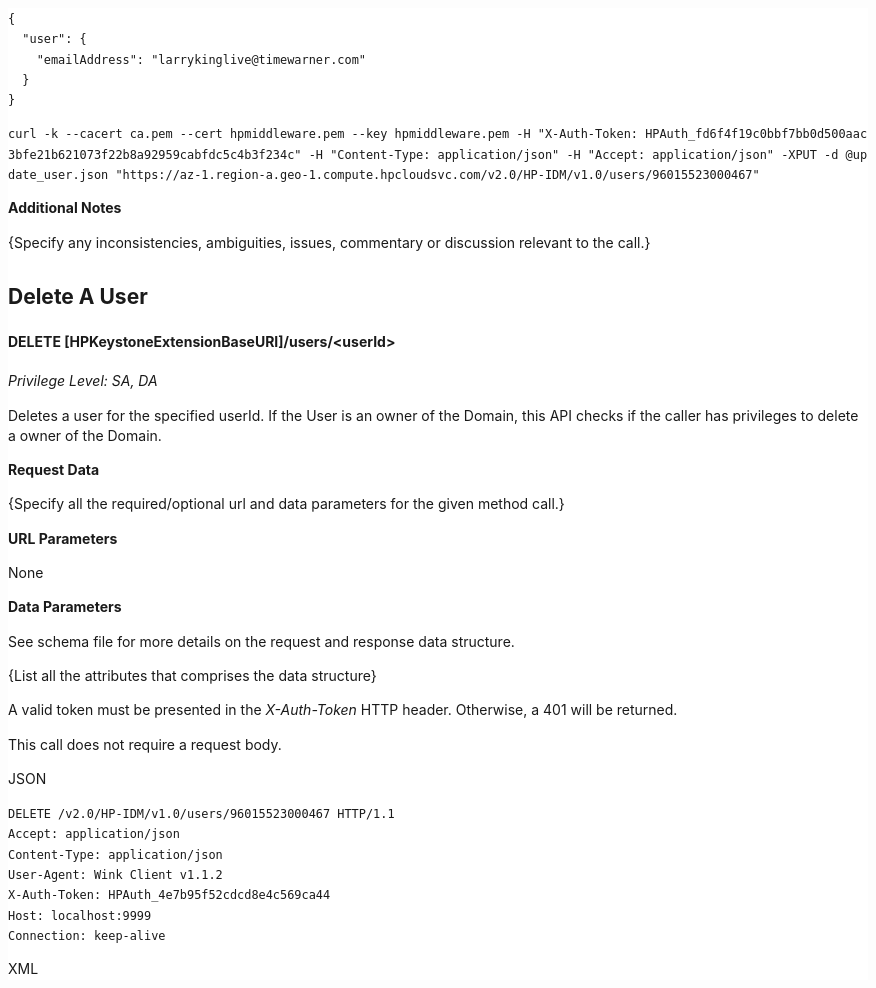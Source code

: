 ```
{
  "user": {
    "emailAddress": "larrykinglive@timewarner.com"
  }
}
```

```
curl -k --cacert ca.pem --cert hpmiddleware.pem --key hpmiddleware.pem -H "X-Auth-Token: HPAuth_fd6f4f19c0bbf7bb0d500aac3bfe21b621073f22b8a92959cabfdc5c4b3f234c" -H "Content-Type: application/json" -H "Accept: application/json" -XPUT -d @update_user.json "https://az-1.region-a.geo-1.compute.hpcloudsvc.com/v2.0/HP-IDM/v1.0/users/96015523000467"
```

**Additional Notes**

{Specify any inconsistencies, ambiguities, issues, commentary or discussion relevant to the call.}

## Delete A User
#### DELETE [HPKeystoneExtensionBaseURI]/users/\<userId\>
*Privilege Level: SA, DA*

Deletes a user for the specified userId. If the User is an owner of the Domain, this API checks if the caller has privileges to delete a owner of the Domain.

**Request Data**

{Specify all the required/optional url and data parameters for the given method call.}

**URL Parameters**

None

**Data Parameters**

See schema file for more details on the request and response data structure.

{List all the attributes that comprises the data structure}

A valid token must be presented in the *X-Auth-Token* HTTP header. Otherwise, a 401 will be returned.

This call does not require a request body.

JSON

```
DELETE /v2.0/HP-IDM/v1.0/users/96015523000467 HTTP/1.1
Accept: application/json
Content-Type: application/json
User-Agent: Wink Client v1.1.2
X-Auth-Token: HPAuth_4e7b95f52cdcd8e4c569ca44
Host: localhost:9999
Connection: keep-alive
```

XML
